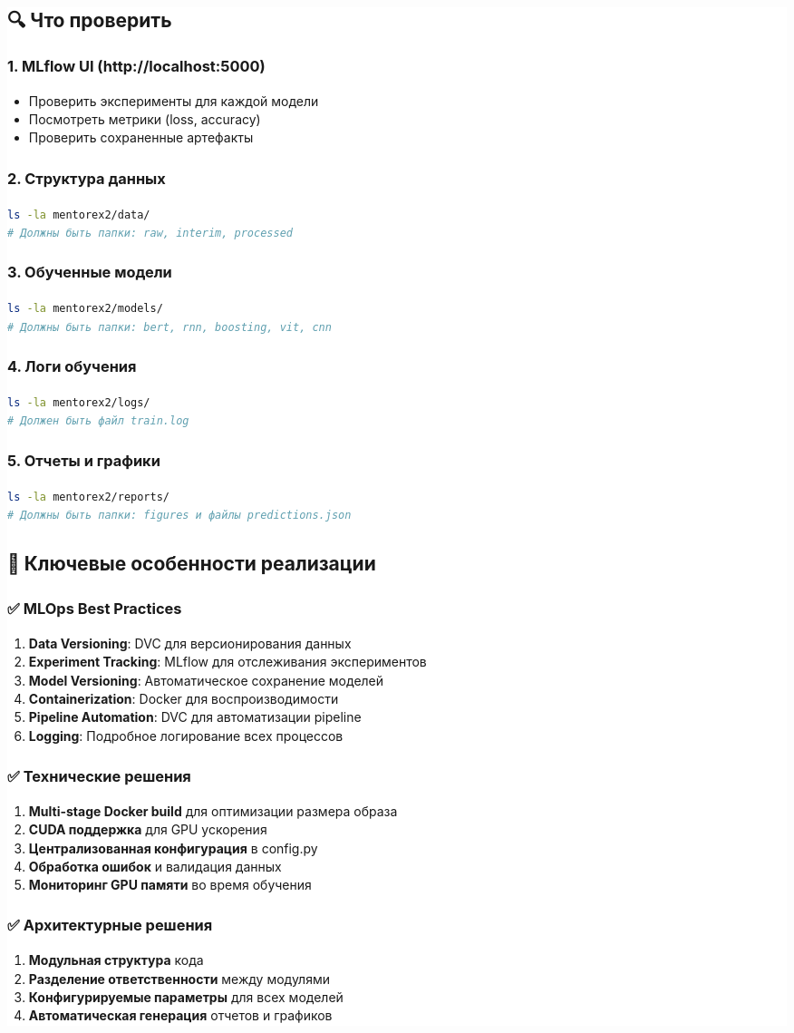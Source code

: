 ## 🔍 Что проверить

### 1. **MLflow UI** (http://localhost:5000)
- Проверить эксперименты для каждой модели
- Посмотреть метрики (loss, accuracy)
- Проверить сохраненные артефакты

### 2. **Структура данных**
```bash
ls -la mentorex2/data/
# Должны быть папки: raw, interim, processed
```

### 3. **Обученные модели**
```bash
ls -la mentorex2/models/
# Должны быть папки: bert, rnn, boosting, vit, cnn
```

### 4. **Логи обучения**
```bash
ls -la mentorex2/logs/
# Должен быть файл train.log
```

### 5. **Отчеты и графики**
```bash
ls -la mentorex2/reports/
# Должны быть папки: figures и файлы predictions.json
```

## 🎯 Ключевые особенности реализации

### ✅ **MLOps Best Practices**
1. **Data Versioning**: DVC для версионирования данных
2. **Experiment Tracking**: MLflow для отслеживания экспериментов
3. **Model Versioning**: Автоматическое сохранение моделей
4. **Containerization**: Docker для воспроизводимости
5. **Pipeline Automation**: DVC для автоматизации pipeline
6. **Logging**: Подробное логирование всех процессов

### ✅ **Технические решения**
1. **Multi-stage Docker build** для оптимизации размера образа
2. **CUDA поддержка** для GPU ускорения
3. **Централизованная конфигурация** в config.py
4. **Обработка ошибок** и валидация данных
5. **Мониторинг GPU памяти** во время обучения

### ✅ **Архитектурные решения**
1. **Модульная структура** кода
2. **Разделение ответственности** между модулями
3. **Конфигурируемые параметры** для всех моделей
4. **Автоматическая генерация** отчетов и графиков
